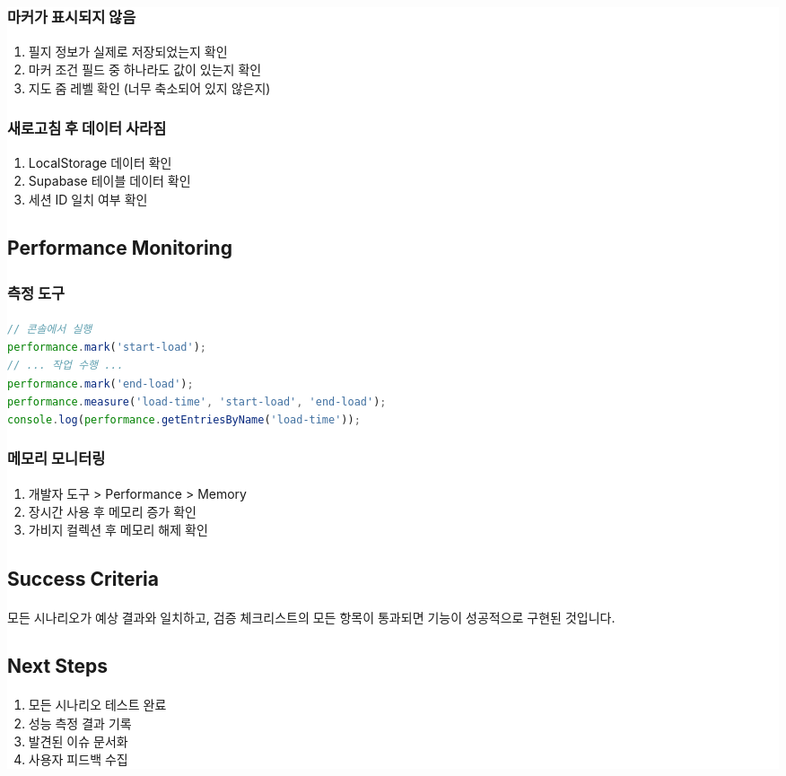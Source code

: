### 마커가 표시되지 않음
1. 필지 정보가 실제로 저장되었는지 확인
2. 마커 조건 필드 중 하나라도 값이 있는지 확인
3. 지도 줌 레벨 확인 (너무 축소되어 있지 않은지)

### 새로고침 후 데이터 사라짐
1. LocalStorage 데이터 확인
2. Supabase 테이블 데이터 확인
3. 세션 ID 일치 여부 확인

## Performance Monitoring

### 측정 도구
```javascript
// 콘솔에서 실행
performance.mark('start-load');
// ... 작업 수행 ...
performance.mark('end-load');
performance.measure('load-time', 'start-load', 'end-load');
console.log(performance.getEntriesByName('load-time'));
```

### 메모리 모니터링
1. 개발자 도구 > Performance > Memory
2. 장시간 사용 후 메모리 증가 확인
3. 가비지 컬렉션 후 메모리 해제 확인

## Success Criteria

모든 시나리오가 예상 결과와 일치하고, 검증 체크리스트의 모든 항목이 통과되면 기능이 성공적으로 구현된 것입니다.

## Next Steps

1. 모든 시나리오 테스트 완료
2. 성능 측정 결과 기록
3. 발견된 이슈 문서화
4. 사용자 피드백 수집